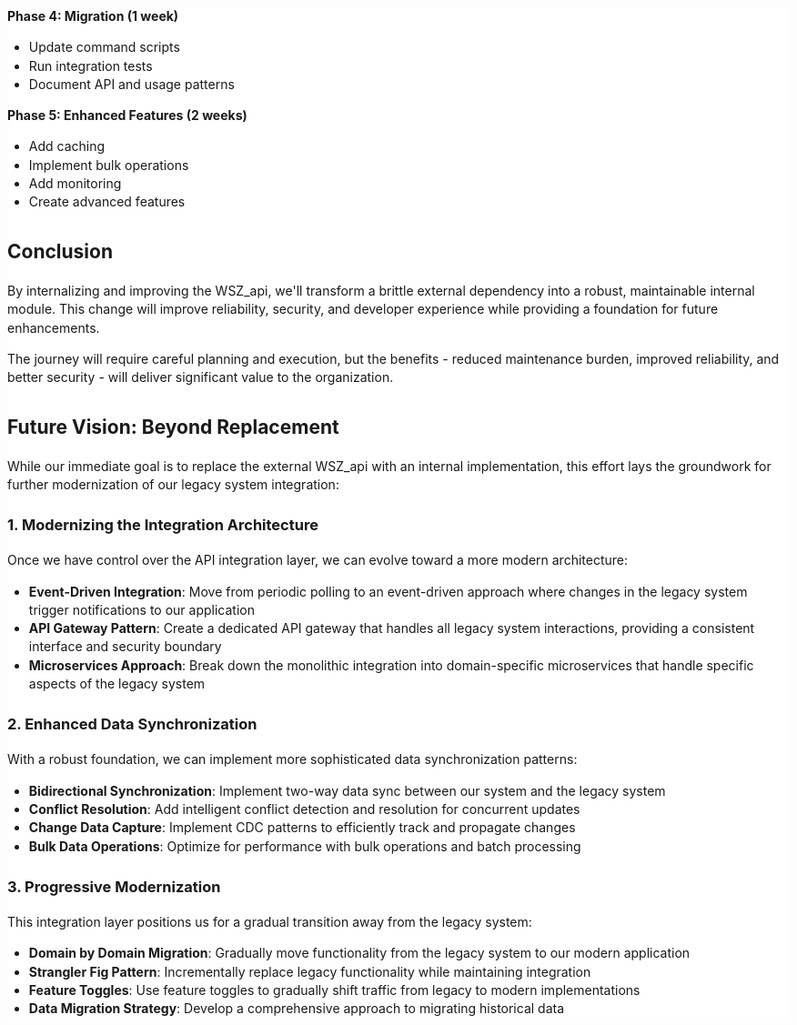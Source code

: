 **Phase 4: Migration (1 week)**
- Update command scripts
- Run integration tests
- Document API and usage patterns

**Phase 5: Enhanced Features (2 weeks)**
- Add caching
- Implement bulk operations
- Add monitoring
- Create advanced features

## Conclusion

By internalizing and improving the WSZ_api, we'll transform a brittle external dependency into a robust, maintainable internal module. This change will improve reliability, security, and developer experience while providing a foundation for future enhancements.

The journey will require careful planning and execution, but the benefits - reduced maintenance burden, improved reliability, and better security - will deliver significant value to the organization.

## Future Vision: Beyond Replacement

While our immediate goal is to replace the external WSZ_api with an internal implementation, this effort lays the groundwork for further modernization of our legacy system integration:

### 1. Modernizing the Integration Architecture

Once we have control over the API integration layer, we can evolve toward a more modern architecture:

- **Event-Driven Integration**: Move from periodic polling to an event-driven approach where changes in the legacy system trigger notifications to our application
- **API Gateway Pattern**: Create a dedicated API gateway that handles all legacy system interactions, providing a consistent interface and security boundary
- **Microservices Approach**: Break down the monolithic integration into domain-specific microservices that handle specific aspects of the legacy system

### 2. Enhanced Data Synchronization

With a robust foundation, we can implement more sophisticated data synchronization patterns:

- **Bidirectional Synchronization**: Implement two-way data sync between our system and the legacy system
- **Conflict Resolution**: Add intelligent conflict detection and resolution for concurrent updates
- **Change Data Capture**: Implement CDC patterns to efficiently track and propagate changes
- **Bulk Data Operations**: Optimize for performance with bulk operations and batch processing

### 3. Progressive Modernization

This integration layer positions us for a gradual transition away from the legacy system:

- **Domain by Domain Migration**: Gradually move functionality from the legacy system to our modern application
- **Strangler Fig Pattern**: Incrementally replace legacy functionality while maintaining integration
- **Feature Toggles**: Use feature toggles to gradually shift traffic from legacy to modern implementations
- **Data Migration Strategy**: Develop a comprehensive approach to migrating historical data
